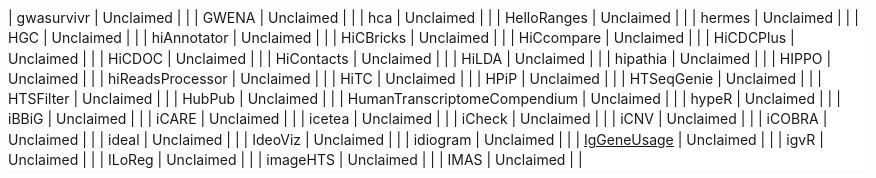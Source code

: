 | gwasurvivr                                                                            | Unclaimed |           |
| GWENA                                                                                 | Unclaimed |           |
| hca                                                                                   | Unclaimed |           |
| HelloRanges                                                                           | Unclaimed |           |
| hermes                                                                                | Unclaimed |           |
| HGC                                                                                   | Unclaimed |           |
| hiAnnotator                                                                           | Unclaimed |           |
| HiCBricks                                                                             | Unclaimed |           |
| HiCcompare                                                                            | Unclaimed |           |
| HiCDCPlus                                                                             | Unclaimed |           |
| HiCDOC                                                                                | Unclaimed |           |
| HiContacts                                                                            | Unclaimed |           |
| HiLDA                                                                                 | Unclaimed |           |
| hipathia                                                                              | Unclaimed |           |
| HIPPO                                                                                 | Unclaimed |           |
| hiReadsProcessor                                                                      | Unclaimed |           |
| HiTC                                                                                  | Unclaimed |           |
| HPiP                                                                                  | Unclaimed |           |
| HTSeqGenie                                                                            | Unclaimed |           |
| HTSFilter                                                                             | Unclaimed |           |
| HubPub                                                                                | Unclaimed |           |
| HumanTranscriptomeCompendium                                                          | Unclaimed |           |
| hypeR                                                                                 | Unclaimed |           |
| iBBiG                                                                                 | Unclaimed |           |
| iCARE                                                                                 | Unclaimed |           |
| icetea                                                                                | Unclaimed |           |
| iCheck                                                                                | Unclaimed |           |
| iCNV                                                                                  | Unclaimed |           |
| iCOBRA                                                                                | Unclaimed |           |
| ideal                                                                                 | Unclaimed |           |
| IdeoViz                                                                               | Unclaimed |           |
| idiogram                                                                              | Unclaimed |           |
| [IgGeneUsage](https://github.com/almahmoud/gha-build/actions/runs/3767881161)         | Unclaimed |           |
| igvR                                                                                  | Unclaimed |           |
| ILoReg                                                                                | Unclaimed |           |
| imageHTS                                                                              | Unclaimed |           |
| IMAS                                                                                  | Unclaimed |           |